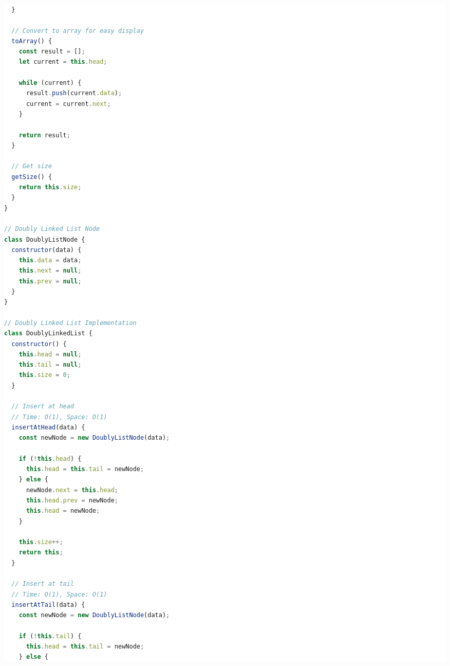 ```javascript
  }

  // Convert to array for easy display
  toArray() {
    const result = [];
    let current = this.head;

    while (current) {
      result.push(current.data);
      current = current.next;
    }

    return result;
  }

  // Get size
  getSize() {
    return this.size;
  }
}

// Doubly Linked List Node
class DoublyListNode {
  constructor(data) {
    this.data = data;
    this.next = null;
    this.prev = null;
  }
}

// Doubly Linked List Implementation
class DoublyLinkedList {
  constructor() {
    this.head = null;
    this.tail = null;
    this.size = 0;
  }

  // Insert at head
  // Time: O(1), Space: O(1)
  insertAtHead(data) {
    const newNode = new DoublyListNode(data);

    if (!this.head) {
      this.head = this.tail = newNode;
    } else {
      newNode.next = this.head;
      this.head.prev = newNode;
      this.head = newNode;
    }

    this.size++;
    return this;
  }

  // Insert at tail
  // Time: O(1), Space: O(1)
  insertAtTail(data) {
    const newNode = new DoublyListNode(data);

    if (!this.tail) {
      this.head = this.tail = newNode;
    } else {
```
